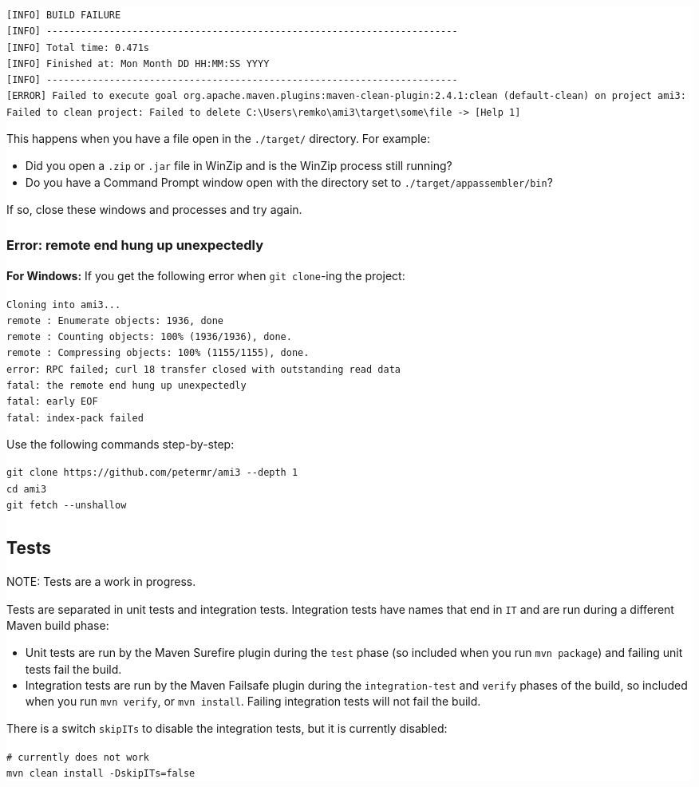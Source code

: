 ```xml
[INFO] BUILD FAILURE
[INFO] ------------------------------------------------------------------------
[INFO] Total time: 0.471s
[INFO] Finished at: Mon Month DD HH:MM:SS YYYY
[INFO] ------------------------------------------------------------------------
[ERROR] Failed to execute goal org.apache.maven.plugins:maven-clean-plugin:2.4.1:clean (default-clean) on project ami3: Failed to clean project: Failed to delete C:\Users\remko\ami3\target\some\file -> [Help 1]
```

This happens when you have a file open in the `./target/` directory. For example:
* Did you open a `.zip` or `.jar` file in WinZip and is the WinZip process still running?
* Do you have a Command Prompt window open with the directory set to `./target/appassembler/bin`?

If so, close these windows and processes and try again.

### Error: remote end hung up unexpectedly

**For Windows:** If you get the following error when `git clone`-ing the project:
```
Cloning into ami3...
remote : Enumerate objects: 1936, done
remote : Counting objects: 100% (1936/1936), done.
remote : Compressing objects: 100% (1155/1155), done.
error: RPC failed; curl 18 transfer closed with outstanding read data
fatal: the remote end hung up unexpectedly
fatal: early EOF
fatal: index-pack failed
```

Use the following commands step-by-step:

```
git clone https://github.com/petermr/ami3 --depth 1
cd ami3
git fetch --unshallow
```


## Tests
NOTE: Tests are a work in progress. 

Tests are separated in unit tests and integration tests.
Integration tests have names that end in `IT` and are run during a different Maven build phase:

* Unit tests are run by the Maven Surefire plugin during the `test` phase (so included when you run `mvn package`) and failing unit tests fail the build.
* Integration tests are run by the Maven Failsafe plugin during the `integration-test` and `verify` phases of the build, so included when you run `mvn verify`, or `mvn install`. Failing integration tests will not fail the build.

There is a switch `skipITs` to disable the integration tests, but it is currently disabled:

```
# currently does not work
mvn clean install -DskipITs=false
```
